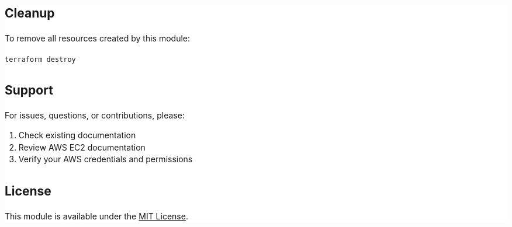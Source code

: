 ## Cleanup

To remove all resources created by this module:

```bash
terraform destroy
```

## Support

For issues, questions, or contributions, please:
1. Check existing documentation
2. Review AWS EC2 documentation
3. Verify your AWS credentials and permissions

## License

This module is available under the [MIT License](LICENSE).